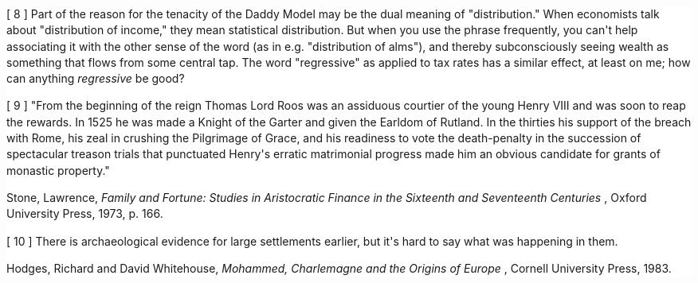
  

 \[
 8
 ]
Part of the reason for the tenacity of the Daddy Model may be
the dual meaning of "distribution." When economists talk about
"distribution of income," they mean statistical distribution. But
when you use the phrase frequently, you can't help associating it
with the other sense of the word (as in e.g. "distribution of alms"),
and thereby subconsciously seeing wealth as something that flows
from some central tap. The word "regressive" as applied to tax
rates has a similar effect, at least on me; how can anything
 *regressive* 
 be good?
   

  

 \[
 9
 ]
"From the beginning of the reign Thomas Lord Roos was an assiduous
courtier of the young Henry VIII and was soon to reap the rewards.
In 1525 he was made a Knight of the Garter and given the Earldom
of Rutland. In the thirties his support of the breach with Rome,
his zeal in crushing the Pilgrimage of Grace, and his readiness to
vote the death\-penalty in the succession of spectacular treason
trials that punctuated Henry's erratic matrimonial progress made
him an obvious candidate for grants of monastic property."
   

  

 Stone, Lawrence,
 *Family and Fortune: Studies in Aristocratic
Finance in the Sixteenth and Seventeenth Centuries* 
 , Oxford
University Press, 1973, p. 166\.
   

  

 \[
 10
 ]
There is archaeological evidence for large settlements earlier,
but it's hard to say what was happening in them.
   

  

 Hodges, Richard and David Whitehouse,
 *Mohammed, Charlemagne and
the Origins of Europe* 
 , Cornell University Press, 1983\.
   

  
